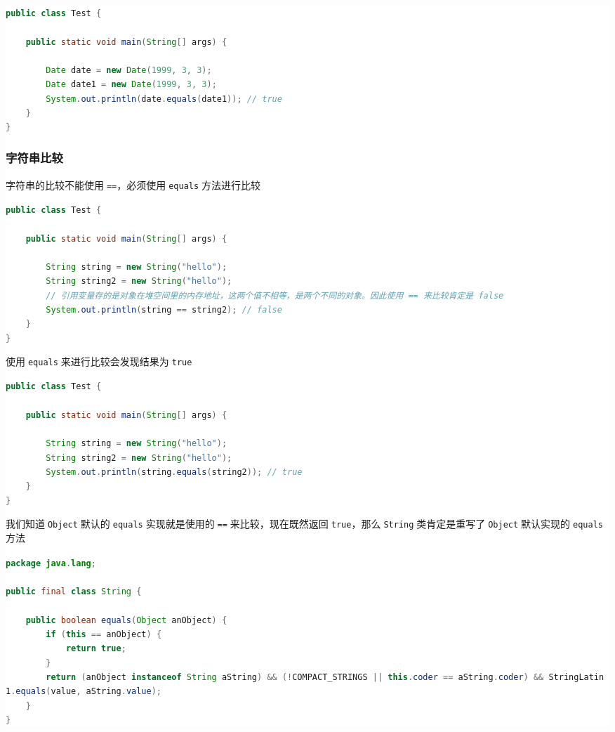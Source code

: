 ```java
public class Test {

    public static void main(String[] args) {

        Date date = new Date(1999, 3, 3);
        Date date1 = new Date(1999, 3, 3);
        System.out.println(date.equals(date1)); // true
    }
}
```

### 字符串比较

字符串的比较不能使用 `==`，必须使用 `equals` 方法进行比较

```java
public class Test {

    public static void main(String[] args) {

        String string = new String("hello");
        String string2 = new String("hello");
        // 引用变量存的是对象在堆空间里的内存地址，这两个值不相等，是两个不同的对象。因此使用 == 来比较肯定是 false
        System.out.println(string == string2); // false
    }
}
```

使用 `equals` 来进行比较会发现结果为 `true`

```java
public class Test {

    public static void main(String[] args) {

        String string = new String("hello");
        String string2 = new String("hello");
        System.out.println(string.equals(string2)); // true
    }
}
```

我们知道 `Object` 默认的 `equals` 实现就是使用的 `==` 来比较，现在既然返回 `true`，那么 `String` 类肯定是重写了 `Object` 默认实现的 `equals` 方法

```java
package java.lang;

public final class String {

    public boolean equals(Object anObject) {
        if (this == anObject) {
            return true;
        }
        return (anObject instanceof String aString) && (!COMPACT_STRINGS || this.coder == aString.coder) && StringLatin1.equals(value, aString.value);
    }
}
```

